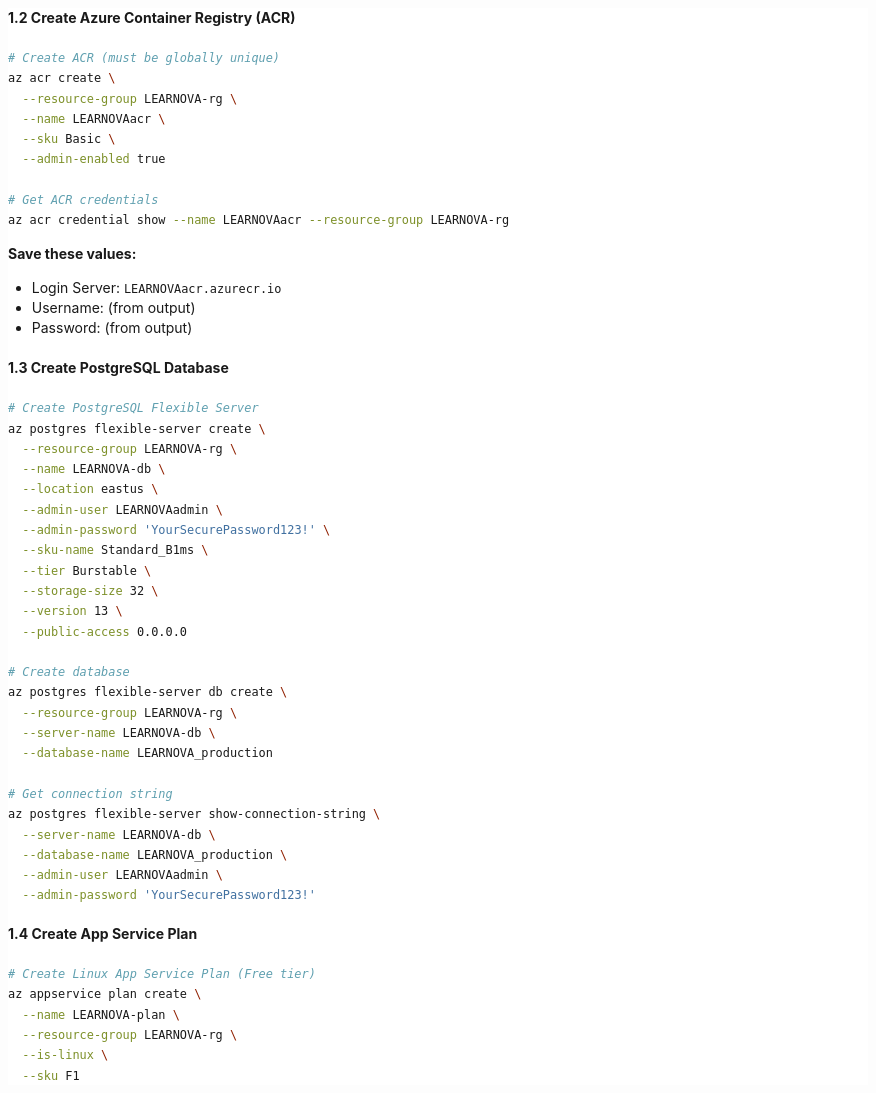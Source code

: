 #### 1.2 Create Azure Container Registry (ACR)
```bash
# Create ACR (must be globally unique)
az acr create \
  --resource-group LEARNOVA-rg \
  --name LEARNOVAacr \
  --sku Basic \
  --admin-enabled true

# Get ACR credentials
az acr credential show --name LEARNOVAacr --resource-group LEARNOVA-rg
```

**Save these values:**
- Login Server: `LEARNOVAacr.azurecr.io`
- Username: (from output)
- Password: (from output)

#### 1.3 Create PostgreSQL Database
```bash
# Create PostgreSQL Flexible Server
az postgres flexible-server create \
  --resource-group LEARNOVA-rg \
  --name LEARNOVA-db \
  --location eastus \
  --admin-user LEARNOVAadmin \
  --admin-password 'YourSecurePassword123!' \
  --sku-name Standard_B1ms \
  --tier Burstable \
  --storage-size 32 \
  --version 13 \
  --public-access 0.0.0.0

# Create database
az postgres flexible-server db create \
  --resource-group LEARNOVA-rg \
  --server-name LEARNOVA-db \
  --database-name LEARNOVA_production

# Get connection string
az postgres flexible-server show-connection-string \
  --server-name LEARNOVA-db \
  --database-name LEARNOVA_production \
  --admin-user LEARNOVAadmin \
  --admin-password 'YourSecurePassword123!'
```

#### 1.4 Create App Service Plan
```bash
# Create Linux App Service Plan (Free tier)
az appservice plan create \
  --name LEARNOVA-plan \
  --resource-group LEARNOVA-rg \
  --is-linux \
  --sku F1
```
